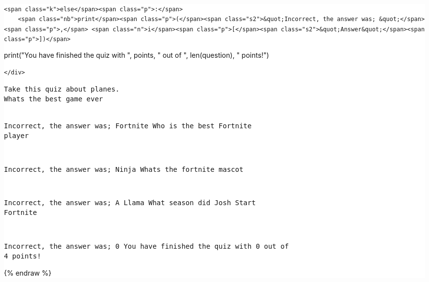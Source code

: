     <span class="k">else</span><span class="p">:</span>
        <span class="nb">print</span><span class="p">(</span><span class="s2">&quot;Incorrect, the answer was; &quot;</span><span class="p">,</span> <span class="n">i</span><span class="p">[</span><span class="s2">&quot;Answer&quot;</span><span class="p">])</span>

<span class="nb">print</span><span class="p">(</span><span class="s2">&quot;You have finished the quiz with &quot;</span><span class="p">,</span> <span class="n">points</span><span class="p">,</span> <span class="s2">&quot; out of &quot;</span><span class="p">,</span> <span class="nb">len</span><span class="p">(</span><span class="n">question</span><span class="p">),</span> <span class="s2">&quot; points!&quot;</span><span class="p">)</span>
</pre></div>

    </div>
</div>
</div>

<div class="output_wrapper">
<div class="output">

<div class="output_area">

<div class="output_subarea output_stream output_stdout output_text">
<pre>Take this quiz about planes.
Whats the best game ever

Incorrect, the answer was;  Fortnite
Who is the best Fortnite player

Incorrect, the answer was;  Ninja
Whats the fortnite mascot

Incorrect, the answer was;  A Llama
What season did Josh Start Fortnite

Incorrect, the answer was;  0
You have finished the quiz with  0  out of  4  points!
</pre>
</div>
</div>

</div>
</div>

</div>
    {% endraw %}

</div>
 

